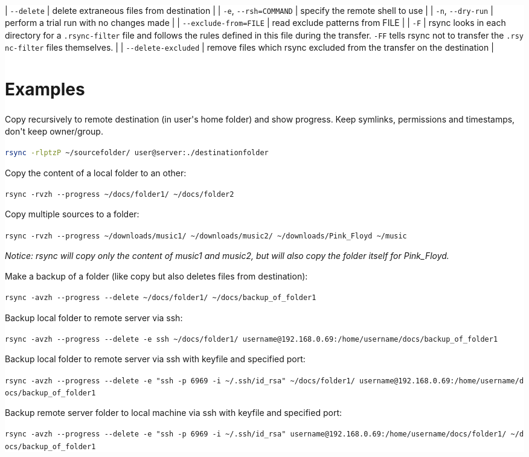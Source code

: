 |        `--delete`        | delete extraneous files from destination                                                                                                                                                         |
|  `-e`, `--rsh=COMMAND`   | specify the remote shell to use                                                                                                                                                                  |
|    `-n`, `--dry-run`     | perform a trial run with no changes made                                                                                                                                                         |
|  `--exclude-from=FILE`   | read exclude patterns from FILE                                                                                                                                                                  |
|           `-F`           | rsync looks in each directory for a `.rsync‐filter` file and follows the rules defined in this file during the transfer. `-FF` tells rsync not to transfer the `.rsync‐filter` files themselves. |
|   `--delete-excluded`    | remove files which rsync excluded from the transfer on the destination                                                                                                                           |

# Examples
Copy recursively to remote destination (in user's home folder) and show progress. Keep symlinks, permissions and timestamps, don't keep owner/group.
```bash
rsync -rlptzP ~/sourcefolder/ user@server:./destinationfolder
```

Copy the content of a local folder to an other:  
```shell
rsync -rvzh --progress ~/docs/folder1/ ~/docs/folder2
```


Copy multiple sources to a folder:  
```shell
rsync -rvzh --progress ~/downloads/music1/ ~/downloads/music2/ ~/downloads/Pink_Floyd ~/music
```
_Notice: rsync will copy only the content of music1 and music2, but will also copy the folder itself for Pink_Floyd._


Make a backup of a folder (like copy but also deletes files from destination):
```shell
rsync -avzh --progress --delete ~/docs/folder1/ ~/docs/backup_of_folder1
```


Backup local folder to remote server via ssh:
```shell
rsync -avzh --progress --delete -e ssh ~/docs/folder1/ username@192.168.0.69:/home/username/docs/backup_of_folder1
```


Backup local folder to remote server via ssh with keyfile and specified port: 
```shell
rsync -avzh --progress --delete -e "ssh -p 6969 -i ~/.ssh/id_rsa" ~/docs/folder1/ username@192.168.0.69:/home/username/docs/backup_of_folder1
```


Backup remote server folder to local machine via ssh with keyfile and specified port: 
```shell
rsync -avzh --progress --delete -e "ssh -p 6969 -i ~/.ssh/id_rsa" username@192.168.0.69:/home/username/docs/folder1/ ~/docs/backup_of_folder1
```
